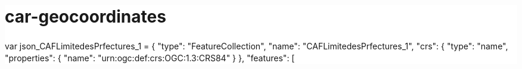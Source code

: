 # car-geocoordinates
var json_CAFLimitedesPrfectures_1 = {
"type": "FeatureCollection",
"name": "CAFLimitedesPrfectures_1",
"crs": { "type": "name", "properties": { "name": "urn:ogc:def:crs:OGC:1.3:CRS84" } },
"features": [
